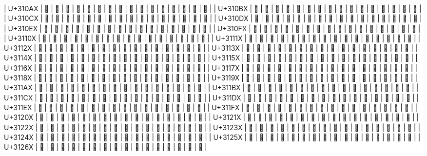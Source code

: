 | U+310AX | &#x310A0; | &#x310A1; | &#x310A2; | &#x310A3; | &#x310A4; | &#x310A5; | &#x310A6; | &#x310A7; | &#x310A8; | &#x310A9; | &#x310AA; | &#x310AB; | &#x310AC; | &#x310AD; | &#x310AE; | &#x310AF; |
| U+310BX | &#x310B0; | &#x310B1; | &#x310B2; | &#x310B3; | &#x310B4; | &#x310B5; | &#x310B6; | &#x310B7; | &#x310B8; | &#x310B9; | &#x310BA; | &#x310BB; | &#x310BC; | &#x310BD; | &#x310BE; | &#x310BF; |
| U+310CX | &#x310C0; | &#x310C1; | &#x310C2; | &#x310C3; | &#x310C4; | &#x310C5; | &#x310C6; | &#x310C7; | &#x310C8; | &#x310C9; | &#x310CA; | &#x310CB; | &#x310CC; | &#x310CD; | &#x310CE; | &#x310CF; |
| U+310DX | &#x310D0; | &#x310D1; | &#x310D2; | &#x310D3; | &#x310D4; | &#x310D5; | &#x310D6; | &#x310D7; | &#x310D8; | &#x310D9; | &#x310DA; | &#x310DB; | &#x310DC; | &#x310DD; | &#x310DE; | &#x310DF; |
| U+310EX | &#x310E0; | &#x310E1; | &#x310E2; | &#x310E3; | &#x310E4; | &#x310E5; | &#x310E6; | &#x310E7; | &#x310E8; | &#x310E9; | &#x310EA; | &#x310EB; | &#x310EC; | &#x310ED; | &#x310EE; | &#x310EF; |
| U+310FX | &#x310F0; | &#x310F1; | &#x310F2; | &#x310F3; | &#x310F4; | &#x310F5; | &#x310F6; | &#x310F7; | &#x310F8; | &#x310F9; | &#x310FA; | &#x310FB; | &#x310FC; | &#x310FD; | &#x310FE; | &#x310FF; |
| U+3110X | &#x31100; | &#x31101; | &#x31102; | &#x31103; | &#x31104; | &#x31105; | &#x31106; | &#x31107; | &#x31108; | &#x31109; | &#x3110A; | &#x3110B; | &#x3110C; | &#x3110D; | &#x3110E; | &#x3110F; |
| U+3111X | &#x31110; | &#x31111; | &#x31112; | &#x31113; | &#x31114; | &#x31115; | &#x31116; | &#x31117; | &#x31118; | &#x31119; | &#x3111A; | &#x3111B; | &#x3111C; | &#x3111D; | &#x3111E; | &#x3111F; |
| U+3112X | &#x31120; | &#x31121; | &#x31122; | &#x31123; | &#x31124; | &#x31125; | &#x31126; | &#x31127; | &#x31128; | &#x31129; | &#x3112A; | &#x3112B; | &#x3112C; | &#x3112D; | &#x3112E; | &#x3112F; |
| U+3113X | &#x31130; | &#x31131; | &#x31132; | &#x31133; | &#x31134; | &#x31135; | &#x31136; | &#x31137; | &#x31138; | &#x31139; | &#x3113A; | &#x3113B; | &#x3113C; | &#x3113D; | &#x3113E; | &#x3113F; |
| U+3114X | &#x31140; | &#x31141; | &#x31142; | &#x31143; | &#x31144; | &#x31145; | &#x31146; | &#x31147; | &#x31148; | &#x31149; | &#x3114A; | &#x3114B; | &#x3114C; | &#x3114D; | &#x3114E; | &#x3114F; |
| U+3115X | &#x31150; | &#x31151; | &#x31152; | &#x31153; | &#x31154; | &#x31155; | &#x31156; | &#x31157; | &#x31158; | &#x31159; | &#x3115A; | &#x3115B; | &#x3115C; | &#x3115D; | &#x3115E; | &#x3115F; |
| U+3116X | &#x31160; | &#x31161; | &#x31162; | &#x31163; | &#x31164; | &#x31165; | &#x31166; | &#x31167; | &#x31168; | &#x31169; | &#x3116A; | &#x3116B; | &#x3116C; | &#x3116D; | &#x3116E; | &#x3116F; |
| U+3117X | &#x31170; | &#x31171; | &#x31172; | &#x31173; | &#x31174; | &#x31175; | &#x31176; | &#x31177; | &#x31178; | &#x31179; | &#x3117A; | &#x3117B; | &#x3117C; | &#x3117D; | &#x3117E; | &#x3117F; |
| U+3118X | &#x31180; | &#x31181; | &#x31182; | &#x31183; | &#x31184; | &#x31185; | &#x31186; | &#x31187; | &#x31188; | &#x31189; | &#x3118A; | &#x3118B; | &#x3118C; | &#x3118D; | &#x3118E; | &#x3118F; |
| U+3119X | &#x31190; | &#x31191; | &#x31192; | &#x31193; | &#x31194; | &#x31195; | &#x31196; | &#x31197; | &#x31198; | &#x31199; | &#x3119A; | &#x3119B; | &#x3119C; | &#x3119D; | &#x3119E; | &#x3119F; |
| U+311AX | &#x311A0; | &#x311A1; | &#x311A2; | &#x311A3; | &#x311A4; | &#x311A5; | &#x311A6; | &#x311A7; | &#x311A8; | &#x311A9; | &#x311AA; | &#x311AB; | &#x311AC; | &#x311AD; | &#x311AE; | &#x311AF; |
| U+311BX | &#x311B0; | &#x311B1; | &#x311B2; | &#x311B3; | &#x311B4; | &#x311B5; | &#x311B6; | &#x311B7; | &#x311B8; | &#x311B9; | &#x311BA; | &#x311BB; | &#x311BC; | &#x311BD; | &#x311BE; | &#x311BF; |
| U+311CX | &#x311C0; | &#x311C1; | &#x311C2; | &#x311C3; | &#x311C4; | &#x311C5; | &#x311C6; | &#x311C7; | &#x311C8; | &#x311C9; | &#x311CA; | &#x311CB; | &#x311CC; | &#x311CD; | &#x311CE; | &#x311CF; |
| U+311DX | &#x311D0; | &#x311D1; | &#x311D2; | &#x311D3; | &#x311D4; | &#x311D5; | &#x311D6; | &#x311D7; | &#x311D8; | &#x311D9; | &#x311DA; | &#x311DB; | &#x311DC; | &#x311DD; | &#x311DE; | &#x311DF; |
| U+311EX | &#x311E0; | &#x311E1; | &#x311E2; | &#x311E3; | &#x311E4; | &#x311E5; | &#x311E6; | &#x311E7; | &#x311E8; | &#x311E9; | &#x311EA; | &#x311EB; | &#x311EC; | &#x311ED; | &#x311EE; | &#x311EF; |
| U+311FX | &#x311F0; | &#x311F1; | &#x311F2; | &#x311F3; | &#x311F4; | &#x311F5; | &#x311F6; | &#x311F7; | &#x311F8; | &#x311F9; | &#x311FA; | &#x311FB; | &#x311FC; | &#x311FD; | &#x311FE; | &#x311FF; |
| U+3120X | &#x31200; | &#x31201; | &#x31202; | &#x31203; | &#x31204; | &#x31205; | &#x31206; | &#x31207; | &#x31208; | &#x31209; | &#x3120A; | &#x3120B; | &#x3120C; | &#x3120D; | &#x3120E; | &#x3120F; |
| U+3121X | &#x31210; | &#x31211; | &#x31212; | &#x31213; | &#x31214; | &#x31215; | &#x31216; | &#x31217; | &#x31218; | &#x31219; | &#x3121A; | &#x3121B; | &#x3121C; | &#x3121D; | &#x3121E; | &#x3121F; |
| U+3122X | &#x31220; | &#x31221; | &#x31222; | &#x31223; | &#x31224; | &#x31225; | &#x31226; | &#x31227; | &#x31228; | &#x31229; | &#x3122A; | &#x3122B; | &#x3122C; | &#x3122D; | &#x3122E; | &#x3122F; |
| U+3123X | &#x31230; | &#x31231; | &#x31232; | &#x31233; | &#x31234; | &#x31235; | &#x31236; | &#x31237; | &#x31238; | &#x31239; | &#x3123A; | &#x3123B; | &#x3123C; | &#x3123D; | &#x3123E; | &#x3123F; |
| U+3124X | &#x31240; | &#x31241; | &#x31242; | &#x31243; | &#x31244; | &#x31245; | &#x31246; | &#x31247; | &#x31248; | &#x31249; | &#x3124A; | &#x3124B; | &#x3124C; | &#x3124D; | &#x3124E; | &#x3124F; |
| U+3125X | &#x31250; | &#x31251; | &#x31252; | &#x31253; | &#x31254; | &#x31255; | &#x31256; | &#x31257; | &#x31258; | &#x31259; | &#x3125A; | &#x3125B; | &#x3125C; | &#x3125D; | &#x3125E; | &#x3125F; |
| U+3126X | &#x31260; | &#x31261; | &#x31262; | &#x31263; | &#x31264; | &#x31265; | &#x31266; | &#x31267; | &#x31268; | &#x31269; | &#x3126A; | &#x3126B; | &#x3126C; | &#x3126D; | &#x3126E; | &#x3126F; |